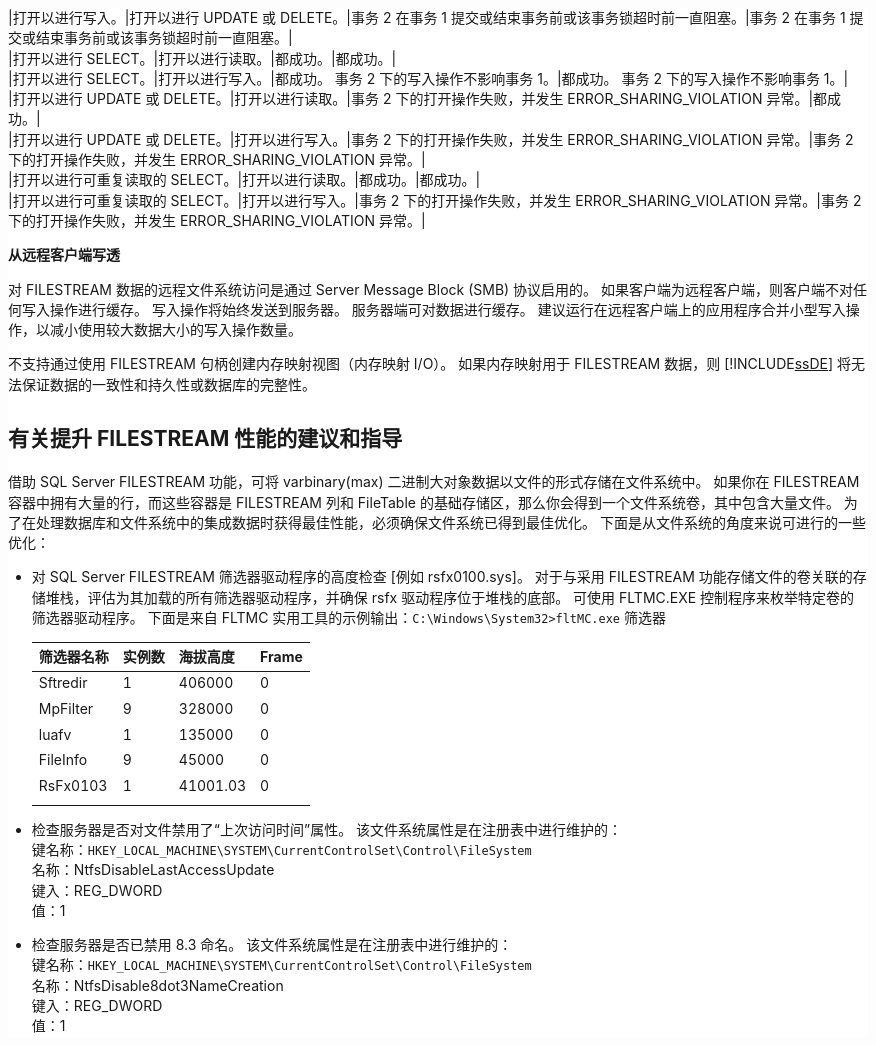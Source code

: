 |打开以进行写入。|打开以进行 UPDATE 或 DELETE。|事务 2 在事务 1 提交或结束事务前或该事务锁超时前一直阻塞。|事务 2 在事务 1 提交或结束事务前或该事务锁超时前一直阻塞。|  
|打开以进行 SELECT。|打开以进行读取。|都成功。|都成功。|  
|打开以进行 SELECT。|打开以进行写入。|都成功。 事务 2 下的写入操作不影响事务 1。|都成功。 事务 2 下的写入操作不影响事务 1。|  
|打开以进行 UPDATE 或 DELETE。|打开以进行读取。|事务 2 下的打开操作失败，并发生 ERROR_SHARING_VIOLATION 异常。|都成功。|  
|打开以进行 UPDATE 或 DELETE。|打开以进行写入。|事务 2 下的打开操作失败，并发生 ERROR_SHARING_VIOLATION 异常。|事务 2 下的打开操作失败，并发生 ERROR_SHARING_VIOLATION 异常。|  
|打开以进行可重复读取的 SELECT。|打开以进行读取。|都成功。|都成功。|  
|打开以进行可重复读取的 SELECT。|打开以进行写入。|事务 2 下的打开操作失败，并发生 ERROR_SHARING_VIOLATION 异常。|事务 2 下的打开操作失败，并发生 ERROR_SHARING_VIOLATION 异常。|

**从远程客户端写透**

对 FILESTREAM 数据的远程文件系统访问是通过 Server Message Block (SMB) 协议启用的。 如果客户端为远程客户端，则客户端不对任何写入操作进行缓存。 写入操作将始终发送到服务器。 服务器端可对数据进行缓存。 建议运行在远程客户端上的应用程序合并小型写入操作，以减小使用较大数据大小的写入操作数量。  

不支持通过使用 FILESTREAM 句柄创建内存映射视图（内存映射 I/O）。 如果内存映射用于 FILESTREAM 数据，则 [!INCLUDE[ssDE](../../includes/ssde-md.md)] 将无法保证数据的一致性和持久性或数据库的完整性。  

## <a name="recommendations-and-guidelines-for-improving-filestream-performance"></a>有关提升 FILESTREAM 性能的建议和指导

借助 SQL Server FILESTREAM 功能，可将 varbinary(max) 二进制大对象数据以文件的形式存储在文件系统中。 如果你在 FILESTREAM 容器中拥有大量的行，而这些容器是 FILESTREAM 列和 FileTable 的基础存储区，那么你会得到一个文件系统卷，其中包含大量文件。 为了在处理数据库和文件系统中的集成数据时获得最佳性能，必须确保文件系统已得到最佳优化。 下面是从文件系统的角度来说可进行的一些优化：

- 对 SQL Server FILESTREAM 筛选器驱动程序的高度检查 [例如 rsfx0100.sys]。 对于与采用 FILESTREAM 功能存储文件的卷关联的存储堆栈，评估为其加载的所有筛选器驱动程序，并确保 rsfx 驱动程序位于堆栈的底部。 可使用 FLTMC.EXE 控制程序来枚举特定卷的筛选器驱动程序。 下面是来自 FLTMC 实用工具的示例输出：`C:\Windows\System32>fltMC.exe` 筛选器

    |筛选器名称|实例数|海拔高度|Frame|
    |---|---|---|---|
    |Sftredir|1|406000|0|
    |MpFilter|9|328000|0|
    |luafv|1|135000|0|
    |FileInfo|9|45000|0|
    |RsFx0103|1|41001.03|0|
    ||||

- 检查服务器是否对文件禁用了“上次访问时间”属性。 该文件系统属性是在注册表中进行维护的：  
键名称：`HKEY_LOCAL_MACHINE\SYSTEM\CurrentControlSet\Control\FileSystem`  
名称：NtfsDisableLastAccessUpdate  
键入：REG_DWORD  
值：1

- 检查服务器是否已禁用 8.3 命名。 该文件系统属性是在注册表中进行维护的：  
键名称：`HKEY_LOCAL_MACHINE\SYSTEM\CurrentControlSet\Control\FileSystem`  
名称：NtfsDisable8dot3NameCreation  
键入：REG_DWORD  
值：1
